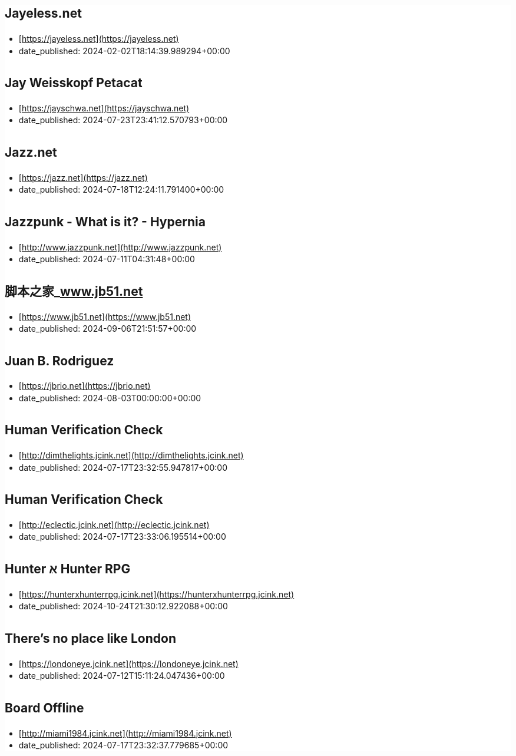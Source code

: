  ## Jayeless.net
 - [https://jayeless.net](https://jayeless.net)
 - date_published: 2024-02-02T18:14:39.989294+00:00

 ## Jay Weisskopf Petacat
 - [https://jayschwa.net](https://jayschwa.net)
 - date_published: 2024-07-23T23:41:12.570793+00:00

 ## Jazz.net
 - [https://jazz.net](https://jazz.net)
 - date_published: 2024-07-18T12:24:11.791400+00:00

 ## Jazzpunk - What is it? - Hypernia
 - [http://www.jazzpunk.net](http://www.jazzpunk.net)
 - date_published: 2024-07-11T04:31:48+00:00

 ## 脚本之家_www.jb51.net
 - [https://www.jb51.net](https://www.jb51.net)
 - date_published: 2024-09-06T21:51:57+00:00

 ## Juan B. Rodriguez
 - [https://jbrio.net](https://jbrio.net)
 - date_published: 2024-08-03T00:00:00+00:00

 ## Human Verification Check
 - [http://dimthelights.jcink.net](http://dimthelights.jcink.net)
 - date_published: 2024-07-17T23:32:55.947817+00:00

 ## Human Verification Check
 - [http://eclectic.jcink.net](http://eclectic.jcink.net)
 - date_published: 2024-07-17T23:33:06.195514+00:00

 ## Hunter אּ Hunter RPG
 - [https://hunterxhunterrpg.jcink.net](https://hunterxhunterrpg.jcink.net)
 - date_published: 2024-10-24T21:30:12.922088+00:00

 ## There’s no place like London
 - [https://londoneye.jcink.net](https://londoneye.jcink.net)
 - date_published: 2024-07-12T15:11:24.047436+00:00

 ## Board Offline
 - [http://miami1984.jcink.net](http://miami1984.jcink.net)
 - date_published: 2024-07-17T23:32:37.779685+00:00
